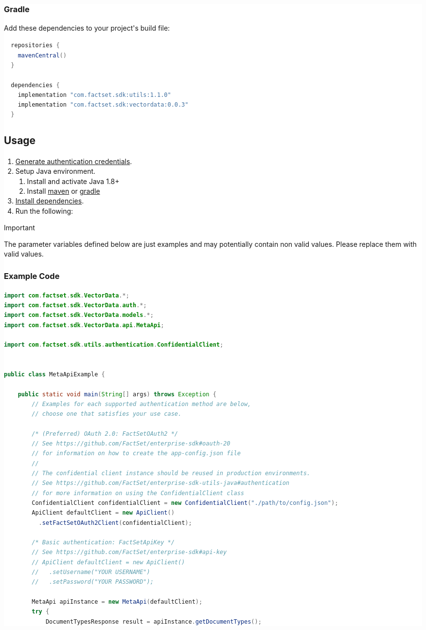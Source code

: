 ### Gradle

Add these dependencies to your project's build file:

```groovy
  repositories {
    mavenCentral()
  }

  dependencies {
    implementation "com.factset.sdk:utils:1.1.0"
    implementation "com.factset.sdk:vectordata:0.0.3"
  }
```

## Usage

1. [Generate authentication credentials](../../../../README.md#authentication).
2. Setup Java environment.
   1. Install and activate Java 1.8+
   2. Install [maven](https://maven.apache.org/install.html) or [gradle](https://gradle.org/install/)
3. [Install dependencies](#installation).
4. Run the following:

> [!IMPORTANT]
> The parameter variables defined below are just examples and may potentially contain non valid values. Please replace them with valid values.

### Example Code

```java
import com.factset.sdk.VectorData.*;
import com.factset.sdk.VectorData.auth.*;
import com.factset.sdk.VectorData.models.*;
import com.factset.sdk.VectorData.api.MetaApi;

import com.factset.sdk.utils.authentication.ConfidentialClient;


public class MetaApiExample {

    public static void main(String[] args) throws Exception {
        // Examples for each supported authentication method are below,
        // choose one that satisfies your use case.

        /* (Preferred) OAuth 2.0: FactSetOAuth2 */
        // See https://github.com/FactSet/enterprise-sdk#oauth-20
        // for information on how to create the app-config.json file
        //
        // The confidential client instance should be reused in production environments.
        // See https://github.com/FactSet/enterprise-sdk-utils-java#authentication
        // for more information on using the ConfidentialClient class
        ConfidentialClient confidentialClient = new ConfidentialClient("./path/to/config.json");
        ApiClient defaultClient = new ApiClient()
          .setFactSetOAuth2Client(confidentialClient);

        /* Basic authentication: FactSetApiKey */
        // See https://github.com/FactSet/enterprise-sdk#api-key
        // ApiClient defaultClient = new ApiClient()
        //   .setUsername("YOUR USERNAME")
        //   .setPassword("YOUR PASSWORD");

        MetaApi apiInstance = new MetaApi(defaultClient);
        try {
            DocumentTypesResponse result = apiInstance.getDocumentTypes();
```